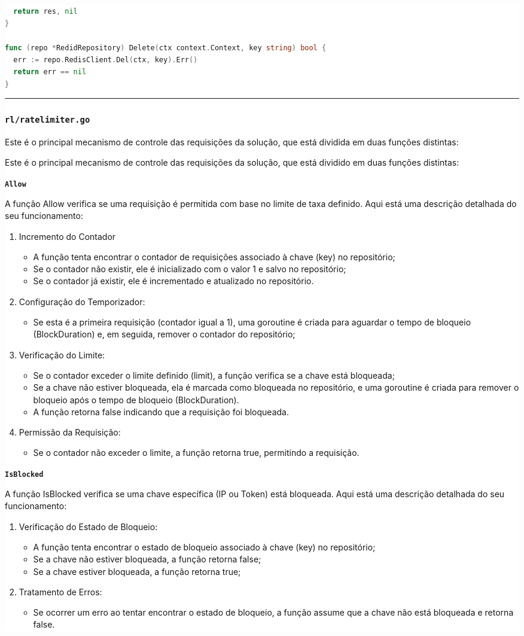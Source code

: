 ```go
  return res, nil
}

func (repo *RedidRepository) Delete(ctx context.Context, key string) bool {
  err := repo.RedisClient.Del(ctx, key).Err()
  return err == nil
}
```

---

### `rl/ratelimiter.go`

Este é o principal mecanismo de controle das requisições da solução, que está dividida em duas funções distintas:

Este é o principal mecanismo de controle das requisições da solução, que está dividido em duas funções distintas:

**`Allow`**

A função Allow verifica se uma requisição é permitida com base no limite de taxa definido. Aqui está uma descrição detalhada do seu funcionamento:

1. Incremento do Contador
    - A função tenta encontrar o contador de requisições associado à chave (key) no repositório;
    - Se o contador não existir, ele é inicializado com o valor 1 e salvo no repositório;
    - Se o contador já existir, ele é incrementado e atualizado no repositório.

1. Configuração do Temporizador:
    - Se esta é a primeira requisição (contador igual a 1), uma goroutine é criada para aguardar o tempo de bloqueio (BlockDuration) e, em seguida, remover o contador do repositório;

1. Verificação do Limite:
    - Se o contador exceder o limite definido (limit), a função verifica se a chave está bloqueada;
    - Se a chave não estiver bloqueada, ela é marcada como bloqueada no repositório, e uma goroutine é criada para remover o bloqueio após o tempo de bloqueio (BlockDuration).
    - A função retorna false indicando que a requisição foi bloqueada.

1. Permissão da Requisição:
    - Se o contador não exceder o limite, a função retorna true, permitindo a requisição.

**`IsBlocked`**

A função IsBlocked verifica se uma chave específica (IP ou Token) está bloqueada. Aqui está uma descrição detalhada do seu funcionamento:

1. Verificação do Estado de Bloqueio:
    - A função tenta encontrar o estado de bloqueio associado à chave (key) no repositório;
    - Se a chave não estiver bloqueada, a função retorna false;
    - Se a chave estiver bloqueada, a função retorna true;

1. Tratamento de Erros:
    - Se ocorrer um erro ao tentar encontrar o estado de bloqueio, a função assume que a chave não está bloqueada e retorna false.
